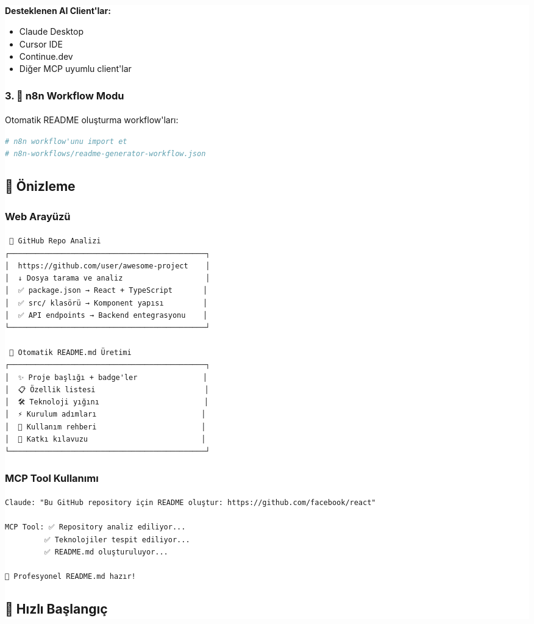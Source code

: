 **Desteklenen AI Client'lar:**
- Claude Desktop
- Cursor IDE
- Continue.dev
- Diğer MCP uyumlu client'lar

### 3. 🔄 n8n Workflow Modu

Otomatik README oluşturma workflow'ları:

```bash
# n8n workflow'unu import et
# n8n-workflows/readme-generator-workflow.json
```

## 📸 Önizleme

### Web Arayüzü
```
 🎯 GitHub Repo Analizi
┌─────────────────────────────────────────────┐
│  https://github.com/user/awesome-project    │
│  ↓ Dosya tarama ve analiz                   │
│  ✅ package.json → React + TypeScript       │
│  ✅ src/ klasörü → Komponent yapısı         │
│  ✅ API endpoints → Backend entegrasyonu    │
└─────────────────────────────────────────────┘
 
 📝 Otomatik README.md Üretimi
┌─────────────────────────────────────────────┐
│  ✨ Proje başlığı + badge'ler               │
│  📋 Özellik listesi                         │
│  🛠️ Teknoloji yığını                        │
│  ⚡ Kurulum adımları                        │
│  📖 Kullanım rehberi                        │
│  🤝 Katkı kılavuzu                          │
└─────────────────────────────────────────────┘
```

### MCP Tool Kullanımı
```
Claude: "Bu GitHub repository için README oluştur: https://github.com/facebook/react"

MCP Tool: ✅ Repository analiz ediliyor...
         ✅ Teknolojiler tespit ediliyor...
         ✅ README.md oluşturuluyor...
         
📄 Profesyonel README.md hazır!
```

## 🚀 Hızlı Başlangıç
